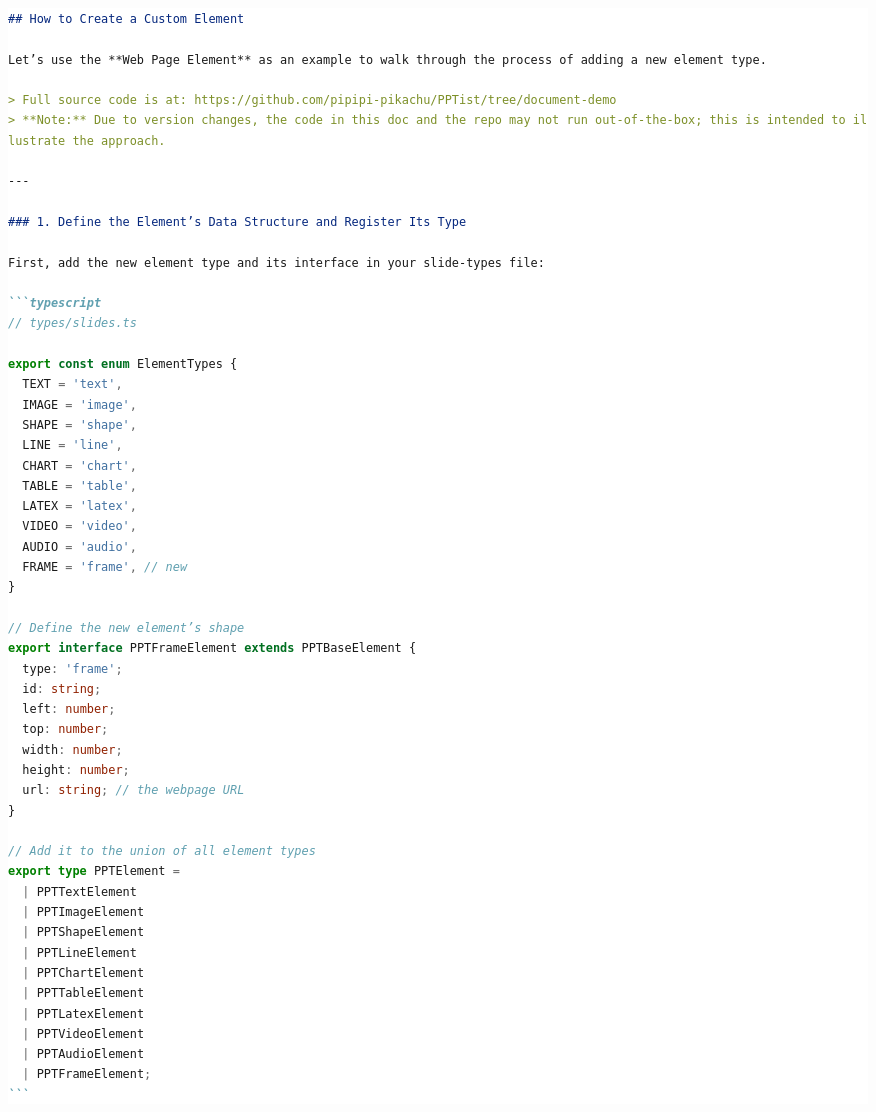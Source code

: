 ````markdown
## How to Create a Custom Element

Let’s use the **Web Page Element** as an example to walk through the process of adding a new element type.

> Full source code is at: https://github.com/pipipi-pikachu/PPTist/tree/document-demo  
> **Note:** Due to version changes, the code in this doc and the repo may not run out-of-the-box; this is intended to illustrate the approach.

---

### 1. Define the Element’s Data Structure and Register Its Type

First, add the new element type and its interface in your slide-types file:

```typescript
// types/slides.ts

export const enum ElementTypes {
  TEXT = 'text',
  IMAGE = 'image',
  SHAPE = 'shape',
  LINE = 'line',
  CHART = 'chart',
  TABLE = 'table',
  LATEX = 'latex',
  VIDEO = 'video',
  AUDIO = 'audio',
  FRAME = 'frame', // new
}

// Define the new element’s shape
export interface PPTFrameElement extends PPTBaseElement {
  type: 'frame';
  id: string;
  left: number;
  top: number;
  width: number;
  height: number;
  url: string; // the webpage URL
}

// Add it to the union of all element types
export type PPTElement =
  | PPTTextElement
  | PPTImageElement
  | PPTShapeElement
  | PPTLineElement
  | PPTChartElement
  | PPTTableElement
  | PPTLatexElement
  | PPTVideoElement
  | PPTAudioElement
  | PPTFrameElement;
```
````
